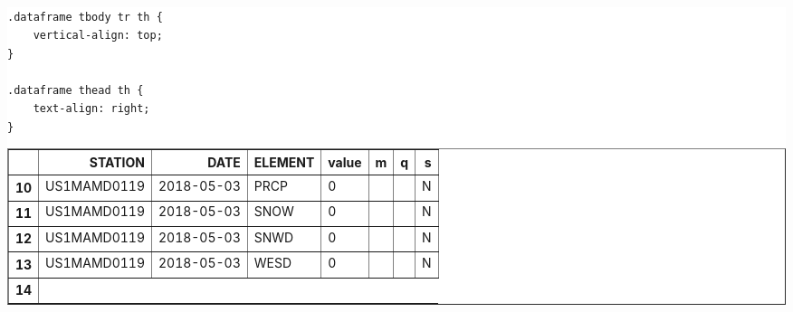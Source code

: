     .dataframe tbody tr th {
        vertical-align: top;
    }

    .dataframe thead th {
        text-align: right;
    }
</style>
<table border="1" class="dataframe">
  <thead>
    <tr style="text-align: right;">
      <th></th>
      <th>STATION</th>
      <th>DATE</th>
      <th>ELEMENT</th>
      <th>value</th>
      <th>m</th>
      <th>q</th>
      <th>s</th>
    </tr>
  </thead>
  <tbody>
    <tr>
      <th>10</th>
      <td>US1MAMD0119</td>
      <td>2018-05-03</td>
      <td>PRCP</td>
      <td>0</td>
      <td></td>
      <td></td>
      <td>N</td>
    </tr>
    <tr>
      <th>11</th>
      <td>US1MAMD0119</td>
      <td>2018-05-03</td>
      <td>SNOW</td>
      <td>0</td>
      <td></td>
      <td></td>
      <td>N</td>
    </tr>
    <tr>
      <th>12</th>
      <td>US1MAMD0119</td>
      <td>2018-05-03</td>
      <td>SNWD</td>
      <td>0</td>
      <td></td>
      <td></td>
      <td>N</td>
    </tr>
    <tr>
      <th>13</th>
      <td>US1MAMD0119</td>
      <td>2018-05-03</td>
      <td>WESD</td>
      <td>0</td>
      <td></td>
      <td></td>
      <td>N</td>
    </tr>
    <tr>
      <th>14</th>